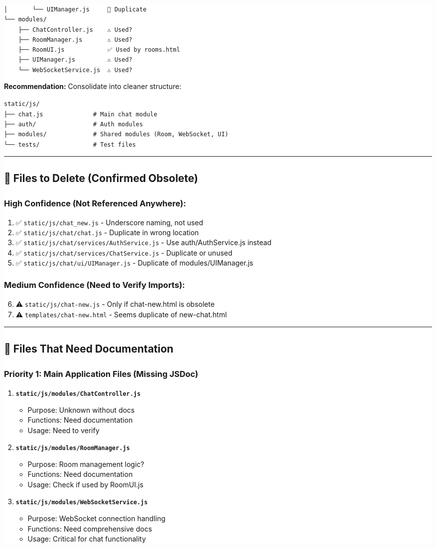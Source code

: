 ```
│       └── UIManager.js     🔴 Duplicate
└── modules/
    ├── ChatController.js    ⚠️ Used?
    ├── RoomManager.js       ⚠️ Used?
    ├── RoomUI.js            ✅ Used by rooms.html
    ├── UIManager.js         ⚠️ Used?
    └── WebSocketService.js  ⚠️ Used?
```

**Recommendation:** Consolidate into cleaner structure:
```
static/js/
├── chat.js              # Main chat module
├── auth/                # Auth modules
├── modules/             # Shared modules (Room, WebSocket, UI)
└── tests/               # Test files
```

---

## 📝 **Files to Delete (Confirmed Obsolete)**

### **High Confidence (Not Referenced Anywhere):**

1. ✅ `static/js/chat_new.js` - Underscore naming, not used
2. ✅ `static/js/chat/chat.js` - Duplicate in wrong location
3. ✅ `static/js/chat/services/AuthService.js` - Use auth/AuthService.js instead
4. ✅ `static/js/chat/services/ChatService.js` - Duplicate or unused
5. ✅ `static/js/chat/ui/UIManager.js` - Duplicate of modules/UIManager.js

### **Medium Confidence (Need to Verify Imports):**

6. ⚠️ `static/js/chat-new.js` - Only if chat-new.html is obsolete
7. ⚠️ `templates/chat-new.html` - Seems duplicate of new-chat.html

---

## 🔧 **Files That Need Documentation**

### **Priority 1: Main Application Files (Missing JSDoc)**

1. **`static/js/modules/ChatController.js`**
   - Purpose: Unknown without docs
   - Functions: Need documentation
   - Usage: Need to verify

2. **`static/js/modules/RoomManager.js`**
   - Purpose: Room management logic?
   - Functions: Need documentation
   - Usage: Check if used by RoomUI.js

3. **`static/js/modules/WebSocketService.js`**
   - Purpose: WebSocket connection handling
   - Functions: Need comprehensive docs
   - Usage: Critical for chat functionality
